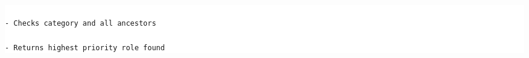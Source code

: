                                                                                                                                                                                                                                                                                                                                                                                                                                                                                                                                                                                                                                                                                                                                                                                                                                                                                                                                                                                                                                                                                                                                                                                                                                                                                                                                                                                                                                                                                                                                                                                                                                                                                                                                                                                                                                                                                                                                                                                                                                                                                                                                 - Checks category and all ancestors
                                                                                                                                                                                                                                                                                                                                                                                                                                                                                                                                                                                                                                                                                                                                                                                                                                                                                                                                                                                                                                                                                                                                                                                                                                                                                                                                                                                                                                                                                                                                                                                                                                                                                                                                                                                                                                                                                                                                                                                                                                                                                                                                - Returns highest priority role found